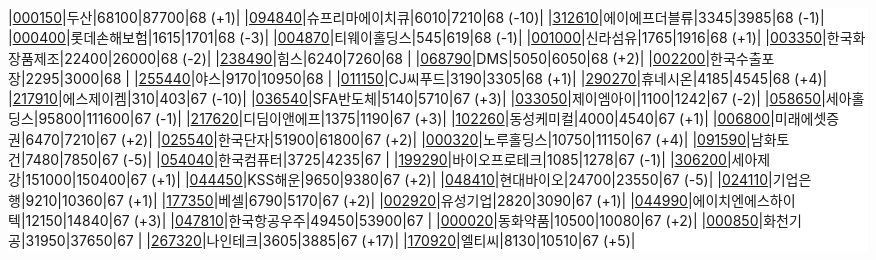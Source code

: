 |[000150](https://finance.daum.net/quotes/A000150)|두산|68100|87700|68 (+1)|
|[094840](https://finance.daum.net/quotes/A094840)|슈프리마에이치큐|6010|7210|68 (-10)|
|[312610](https://finance.daum.net/quotes/A312610)|에이에프더블류|3345|3985|68 (-1)|
|[000400](https://finance.daum.net/quotes/A000400)|롯데손해보험|1615|1701|68 (-3)|
|[004870](https://finance.daum.net/quotes/A004870)|티웨이홀딩스|545|619|68 (-1)|
|[001000](https://finance.daum.net/quotes/A001000)|신라섬유|1765|1916|68 (+1)|
|[003350](https://finance.daum.net/quotes/A003350)|한국화장품제조|22400|26000|68 (-2)|
|[238490](https://finance.daum.net/quotes/A238490)|힘스|6240|7260|68 |
|[068790](https://finance.daum.net/quotes/A068790)|DMS|5050|6050|68 (+2)|
|[002200](https://finance.daum.net/quotes/A002200)|한국수출포장|2295|3000|68 |
|[255440](https://finance.daum.net/quotes/A255440)|야스|9170|10950|68 |
|[011150](https://finance.daum.net/quotes/A011150)|CJ씨푸드|3190|3305|68 (+1)|
|[290270](https://finance.daum.net/quotes/A290270)|휴네시온|4185|4545|68 (+4)|
|[217910](https://finance.daum.net/quotes/A217910)|에스제이켐|310|403|67 (-10)|
|[036540](https://finance.daum.net/quotes/A036540)|SFA반도체|5140|5710|67 (+3)|
|[033050](https://finance.daum.net/quotes/A033050)|제이엠아이|1100|1242|67 (-2)|
|[058650](https://finance.daum.net/quotes/A058650)|세아홀딩스|95800|111600|67 (-1)|
|[217620](https://finance.daum.net/quotes/A217620)|디딤이앤에프|1375|1190|67 (+3)|
|[102260](https://finance.daum.net/quotes/A102260)|동성케미컬|4000|4540|67 (+1)|
|[006800](https://finance.daum.net/quotes/A006800)|미래에셋증권|6470|7210|67 (+2)|
|[025540](https://finance.daum.net/quotes/A025540)|한국단자|51900|61800|67 (+2)|
|[000320](https://finance.daum.net/quotes/A000320)|노루홀딩스|10750|11150|67 (+4)|
|[091590](https://finance.daum.net/quotes/A091590)|남화토건|7480|7850|67 (-5)|
|[054040](https://finance.daum.net/quotes/A054040)|한국컴퓨터|3725|4235|67 |
|[199290](https://finance.daum.net/quotes/A199290)|바이오프로테크|1085|1278|67 (-1)|
|[306200](https://finance.daum.net/quotes/A306200)|세아제강|151000|150400|67 (+1)|
|[044450](https://finance.daum.net/quotes/A044450)|KSS해운|9650|9380|67 (+2)|
|[048410](https://finance.daum.net/quotes/A048410)|현대바이오|24700|23550|67 (-5)|
|[024110](https://finance.daum.net/quotes/A024110)|기업은행|9210|10360|67 (+1)|
|[177350](https://finance.daum.net/quotes/A177350)|베셀|6790|5170|67 (+2)|
|[002920](https://finance.daum.net/quotes/A002920)|유성기업|2820|3090|67 (+1)|
|[044990](https://finance.daum.net/quotes/A044990)|에이치엔에스하이텍|12150|14840|67 (+3)|
|[047810](https://finance.daum.net/quotes/A047810)|한국항공우주|49450|53900|67 |
|[000020](https://finance.daum.net/quotes/A000020)|동화약품|10500|10080|67 (+2)|
|[000850](https://finance.daum.net/quotes/A000850)|화천기공|31950|37650|67 |
|[267320](https://finance.daum.net/quotes/A267320)|나인테크|3605|3885|67 (+17)|
|[170920](https://finance.daum.net/quotes/A170920)|엘티씨|8130|10510|67 (+5)|